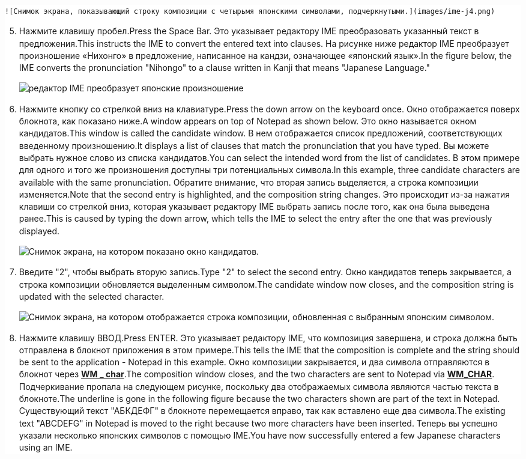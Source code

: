     ![Снимок экрана, показывающий строку композиции с четырьмя японскими символами, подчеркнутыми.](images/ime-j4.png)

5.  <span data-ttu-id="fd9dd-265">Нажмите клавишу пробел.</span><span class="sxs-lookup"><span data-stu-id="fd9dd-265">Press the Space Bar.</span></span> <span data-ttu-id="fd9dd-266">Это указывает редактору IME преобразовать указанный текст в предложения.</span><span class="sxs-lookup"><span data-stu-id="fd9dd-266">This instructs the IME to convert the entered text into clauses.</span></span> <span data-ttu-id="fd9dd-267">На рисунке ниже редактор IME преобразует произношение «Нихонго» в предложение, написанное на кандзи, означающее «японский язык».</span><span class="sxs-lookup"><span data-stu-id="fd9dd-267">In the figure below, the IME converts the pronunciation "Nihongo" to a clause written in Kanji that means "Japanese Language."</span></span>

    ![редактор IME преобразует японские произношение](images/ime-j5.png)

6.  <span data-ttu-id="fd9dd-269">Нажмите кнопку со стрелкой вниз на клавиатуре.</span><span class="sxs-lookup"><span data-stu-id="fd9dd-269">Press the down arrow on the keyboard once.</span></span> <span data-ttu-id="fd9dd-270">Окно отображается поверх блокнота, как показано ниже.</span><span class="sxs-lookup"><span data-stu-id="fd9dd-270">A window appears on top of Notepad as shown below.</span></span> <span data-ttu-id="fd9dd-271">Это окно называется окном кандидатов.</span><span class="sxs-lookup"><span data-stu-id="fd9dd-271">This window is called the candidate window.</span></span> <span data-ttu-id="fd9dd-272">В нем отображается список предложений, соответствующих введенному произношению.</span><span class="sxs-lookup"><span data-stu-id="fd9dd-272">It displays a list of clauses that match the pronunciation that you have typed.</span></span> <span data-ttu-id="fd9dd-273">Вы можете выбрать нужное слово из списка кандидатов.</span><span class="sxs-lookup"><span data-stu-id="fd9dd-273">You can select the intended word from the list of candidates.</span></span> <span data-ttu-id="fd9dd-274">В этом примере для одного и того же произношения доступны три потенциальных символа.</span><span class="sxs-lookup"><span data-stu-id="fd9dd-274">In this example, three candidate characters are available with the same pronunciation.</span></span> <span data-ttu-id="fd9dd-275">Обратите внимание, что вторая запись выделяется, а строка композиции изменяется.</span><span class="sxs-lookup"><span data-stu-id="fd9dd-275">Note that the second entry is highlighted, and the composition string changes.</span></span> <span data-ttu-id="fd9dd-276">Это происходит из-за нажатия клавиши со стрелкой вниз, которая указывает редактору IME выбрать запись после того, как она была выведена ранее.</span><span class="sxs-lookup"><span data-stu-id="fd9dd-276">This is caused by typing the down arrow, which tells the IME to select the entry after the one that was previously displayed.</span></span>

    ![Снимок экрана, на котором показано окно кандидатов.](images/ime-j6.png)

7.  <span data-ttu-id="fd9dd-278">Введите "2", чтобы выбрать вторую запись.</span><span class="sxs-lookup"><span data-stu-id="fd9dd-278">Type "2" to select the second entry.</span></span> <span data-ttu-id="fd9dd-279">Окно кандидатов теперь закрывается, а строка композиции обновляется выделенным символом.</span><span class="sxs-lookup"><span data-stu-id="fd9dd-279">The candidate window now closes, and the composition string is updated with the selected character.</span></span>

    ![Снимок экрана, на котором отображается строка композиции, обновленная с выбранным японским символом.](images/ime-j7.png)

8.  <span data-ttu-id="fd9dd-281">Нажмите клавишу ВВОД.</span><span class="sxs-lookup"><span data-stu-id="fd9dd-281">Press ENTER.</span></span> <span data-ttu-id="fd9dd-282">Это указывает редактору IME, что композиция завершена, и строка должна быть отправлена в блокнот приложения в этом примере.</span><span class="sxs-lookup"><span data-stu-id="fd9dd-282">This tells the IME that the composition is complete and the string should be sent to the application - Notepad in this example.</span></span> <span data-ttu-id="fd9dd-283">Окно композиции закрывается, и два символа отправляются в блокнот через [**WM \_ char**](/windows/desktop/inputdev/wm-char).</span><span class="sxs-lookup"><span data-stu-id="fd9dd-283">The composition window closes, and the two characters are sent to Notepad via [**WM\_CHAR**](/windows/desktop/inputdev/wm-char).</span></span> <span data-ttu-id="fd9dd-284">Подчеркивание пропала на следующем рисунке, поскольку два отображаемых символа являются частью текста в блокноте.</span><span class="sxs-lookup"><span data-stu-id="fd9dd-284">The underline is gone in the following figure because the two characters shown are part of the text in Notepad.</span></span> <span data-ttu-id="fd9dd-285">Существующий текст "АБКДЕФГ" в блокноте перемещается вправо, так как вставлено еще два символа.</span><span class="sxs-lookup"><span data-stu-id="fd9dd-285">The existing text "ABCDEFG" in Notepad is moved to the right because two more characters have been inserted.</span></span> <span data-ttu-id="fd9dd-286">Теперь вы успешно указали несколько японских символов с помощью IME.</span><span class="sxs-lookup"><span data-stu-id="fd9dd-286">You have now successfully entered a few Japanese characters using an IME.</span></span>

